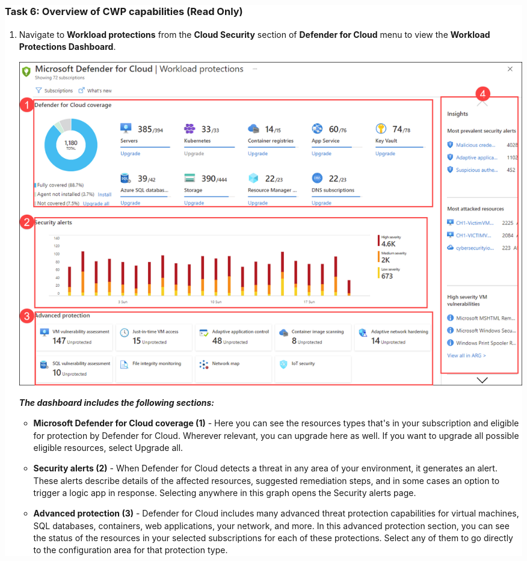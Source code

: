    

### Task 6: Overview of CWP capabilities  (Read Only) 

1. Navigate to **Workload protections** from the **Cloud Security** section of **Defender for Cloud** menu to view the **Workload Protections Dashboard**.

    ![MDC pricing](../images/defendercwpdashboard.png)

   ***The dashboard includes the following sections:***

	- **Microsoft Defender for Cloud coverage (1)** - Here you can see the resources types that's in your subscription and eligible for protection by Defender for Cloud. Wherever relevant, you can upgrade here as well. If you want to upgrade all possible eligible resources, select Upgrade all.

	- **Security alerts (2)** - When Defender for Cloud detects a threat in any area of your environment, it generates an alert. These alerts describe details of the affected resources, suggested remediation steps, and in some cases an option to trigger a logic app in response. Selecting anywhere in this graph opens the Security alerts page.

 	- **Advanced protection (3)** - Defender for Cloud includes many advanced threat protection capabilities for virtual machines, SQL databases, containers, web applications, your network, and more. In this advanced protection section, you can see the status of the resources in your selected subscriptions for each of these protections. Select any of them to go directly to the configuration area for that protection type.
